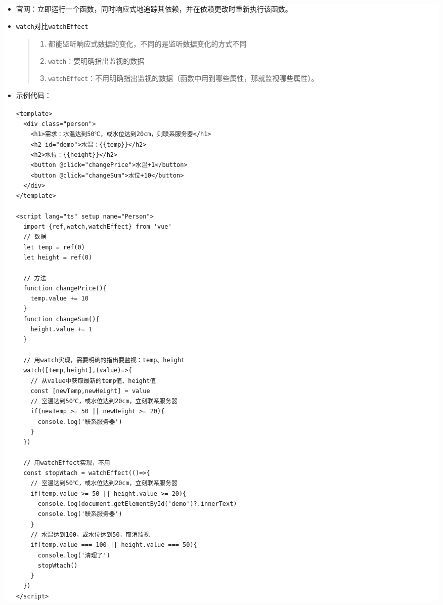 * 官网：立即运行一个函数，同时响应式地追踪其依赖，并在依赖更改时重新执行该函数。

* `watch`对比`watchEffect`

  > 1. 都能监听响应式数据的变化，不同的是监听数据变化的方式不同
  >
  > 2. `watch`：要明确指出监视的数据
  >
  > 3. `watchEffect`：不用明确指出监视的数据（函数中用到哪些属性，那就监视哪些属性）。

* 示例代码：

  ```vue
  <template>
    <div class="person">
      <h1>需求：水温达到50℃，或水位达到20cm，则联系服务器</h1>
      <h2 id="demo">水温：{{temp}}</h2>
      <h2>水位：{{height}}</h2>
      <button @click="changePrice">水温+1</button>
      <button @click="changeSum">水位+10</button>
    </div>
  </template>
  
  <script lang="ts" setup name="Person">
    import {ref,watch,watchEffect} from 'vue'
    // 数据
    let temp = ref(0)
    let height = ref(0)
  
    // 方法
    function changePrice(){
      temp.value += 10
    }
    function changeSum(){
      height.value += 1
    }
  
    // 用watch实现，需要明确的指出要监视：temp、height
    watch([temp,height],(value)=>{
      // 从value中获取最新的temp值、height值
      const [newTemp,newHeight] = value
      // 室温达到50℃，或水位达到20cm，立刻联系服务器
      if(newTemp >= 50 || newHeight >= 20){
        console.log('联系服务器')
      }
    })
  
    // 用watchEffect实现，不用
    const stopWtach = watchEffect(()=>{
      // 室温达到50℃，或水位达到20cm，立刻联系服务器
      if(temp.value >= 50 || height.value >= 20){
        console.log(document.getElementById('demo')?.innerText)
        console.log('联系服务器')
      }
      // 水温达到100，或水位达到50，取消监视
      if(temp.value === 100 || height.value === 50){
        console.log('清理了')
        stopWtach()
      }
    })
  </script>
  ```
  